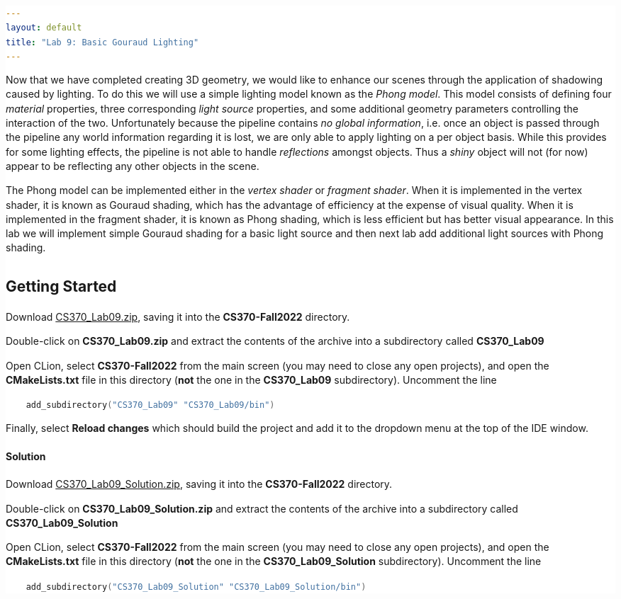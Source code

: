 ```yaml
---
layout: default
title: "Lab 9: Basic Gouraud Lighting"
---
```


Now that we have completed creating 3D geometry, we would like to enhance our scenes through the application of shadowing caused by lighting. To do this we will use a simple lighting model known as the *Phong model*. This model consists of defining four *material* properties, three corresponding *light source* properties, and some additional geometry parameters controlling the interaction of the two. Unfortunately because the pipeline contains *no global information*, i.e. once an object is passed through the pipeline any world information regarding it is lost, we are only able to apply lighting on a per object basis. While this provides for some lighting effects, the pipeline is not able to handle *reflections* amongst objects. Thus a *shiny* object will not (for now) appear to be reflecting any other objects in the scene.

The Phong model can be implemented either in the *vertex shader* or *fragment shader*. When it is implemented in the vertex shader, it is known as Gouraud shading, which has the advantage of efficiency at the expense of visual quality. When it is implemented in the fragment shader, it is known as Phong shading, which is less efficient but has better visual appearance. In this lab we will implement simple Gouraud shading for a basic light source and then next lab add additional light sources with Phong shading.

## Getting Started

Download [CS370\_Lab09.zip](src/CS370_Lab09.zip), saving it into the **CS370-Fall2022** directory.

Double-click on **CS370\_Lab09.zip** and extract the contents of the archive into a subdirectory called **CS370\_Lab09**

Open CLion, select **CS370-Fall2022** from the main screen (you may need to close any open projects), and open the **CMakeLists.txt** file in this directory (**not** the one in the **CS370\_Lab09** subdirectory). Uncomment the line

```cpp
	add_subdirectory("CS370_Lab09" "CS370_Lab09/bin")
```

Finally, select **Reload changes** which should build the project and add it to the dropdown menu at the top of the IDE window.

#### Solution

Download [CS370\_Lab09\_Solution.zip](sol/CS370_Lab09_Solution.zip), saving it into the **CS370-Fall2022** directory.

Double-click on **CS370\_Lab09\_Solution.zip** and extract the contents of the archive into a subdirectory called **CS370\_Lab09\_Solution**

Open CLion, select **CS370-Fall2022** from the main screen (you may need to close any open projects), and open the **CMakeLists.txt** file in this directory (**not** the one in the **CS370\_Lab09\_Solution** subdirectory). Uncomment the line

```cpp
	add_subdirectory("CS370_Lab09_Solution" "CS370_Lab09_Solution/bin")
```
